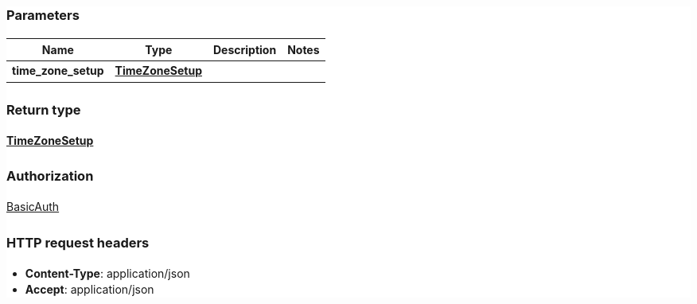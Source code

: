 ### Parameters

Name | Type | Description  | Notes
------------- | ------------- | ------------- | -------------
 **time_zone_setup** | [**TimeZoneSetup**](TimeZoneSetup.md)|  | 

### Return type

[**TimeZoneSetup**](TimeZoneSetup.md)

### Authorization

[BasicAuth](../README.md#BasicAuth)

### HTTP request headers

 - **Content-Type**: application/json
 - **Accept**: application/json



